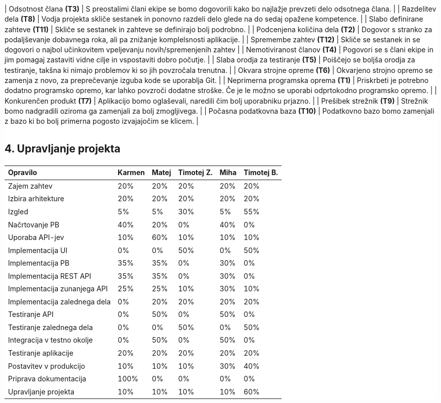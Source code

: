 | Odsotnost člana **(T3)**              | S preostalimi člani ekipe se bomo dogovorili kako bo najlažje prevzeti delo odsotnega člana.                                                   |
| Razdelitev dela **(T8)**              | Vodja projekta skliče sestanek in ponovno razdeli delo glede na do sedaj opažene kompetence.                                                   |
| Slabo definirane zahteve **(T11)**    | Skliče se sestanek in zahteve se definirajo bolj podrobno.                                                                                     |
| Podcenjena količina dela **(T2)**     | Dogovor s stranko za podaljševanje dobavnega roka, ali pa znižanje komplelsnosti aplikacije.                                                   |
| Spremembe zahtev **(T12)**            | Skliče se sestanek in se dogovori o najbol učinkovitem vpeljevanju novih/spremenjenih zahtev                                                   |
| Nemotiviranost članov **(T4)**        | Pogovori se s člani ekipe in jim pomagaj zastaviti vidne cilje in vspostaviti dobro počutje.                                                   |
| Slaba orodja za testiranje **(T5)**   | Poiščejo se boljša orodja za testiranje, takšna ki nimajo problemov ki so jih povzročala trenutna.                                             |
| Okvara strojne opreme **(T6)**        | Okvarjeno strojno opremo se zamenja z novo, za preprečevanje izguba kode se uporablja Git.                                                     |
| Neprimerna programska oprema **(T1)** | Priskrbeti je potrebno dodatno programsko opremo, kar lahko povzroči dodatne stroške. Če je le možno se uporabi odprtokodno programsko opremo. |
| Konkurenčen produkt **(T7)**          | Aplikacijo bomo oglaševali, naredili čim bolj uporabniku prjazno.                                                                              |
| Prešibek strežnik **(T9)**            | Strežnik bomo nadgradili oziroma ga zamenjali za bolj zmogljivega.                                                                             |
| Počasna podatkovna baza **(T10)**     | Podatkovno bazo bomo zamenjali z bazo ki bo bolj primerna pogosto izvajajočim se klicem.                                                       |

## 4. Upravljanje projekta

| Opravilo                      | Karmen | Matej | Timotej Z. | Miha | Timotej B. |
| :---------------------------- | :----- | :---- | :--------- | :--- | :--------- |
| Zajem zahtev                  | 20%    | 20%   | 20%        | 20%  | 20%        |
| Izbira arhitekture            | 20%    | 20%   | 20%        | 20%  | 20%        |
| Izgled                        | 5%     | 5%    | 30%        | 5%   | 55%        |
| Načrtovanje PB                | 40%    | 20%   | 0%         | 40%  | 0%         |
| Uporaba API-jev               | 10%    | 60%   | 10%        | 10%  | 10%        |
| Implementacija UI             | 0%     | 0%    | 50%        | 0%   | 50%        |
| Implementacija PB             | 35%    | 35%   | 0%         | 30%  | 0%         |
| Implementacija REST API       | 35%    | 35%   | 0%         | 30%  | 0%         |
| Implementacija zunanjega API  | 25%    | 25%   | 10%        | 30%  | 10%        |
| Implementacija zalednega dela | 0%     | 20%   | 20%        | 20%  | 20%        |
| Testiranje API                | 0%     | 50%   | 0%         | 50%  | 0%         |
| Testiranje zalednega dela     | 0%     | 0%    | 50%        | 0%   | 50%        |
| Integracija v testno okolje   | 0%     | 50%   | 0%         | 50%  | 0%         |
| Testiranje aplikacije         | 20%    | 20%   | 20%        | 20%  | 20%        |
| Postavitev v produkcijo       | 10%    | 10%   | 10%        | 30%  | 40%        |
| Priprava dokumentacija        | 100%   | 0%    | 0%         | 0%   | 0%         |
| Upravljanje projekta          | 10%    | 10%   | 10%        | 10%  | 60%        |
